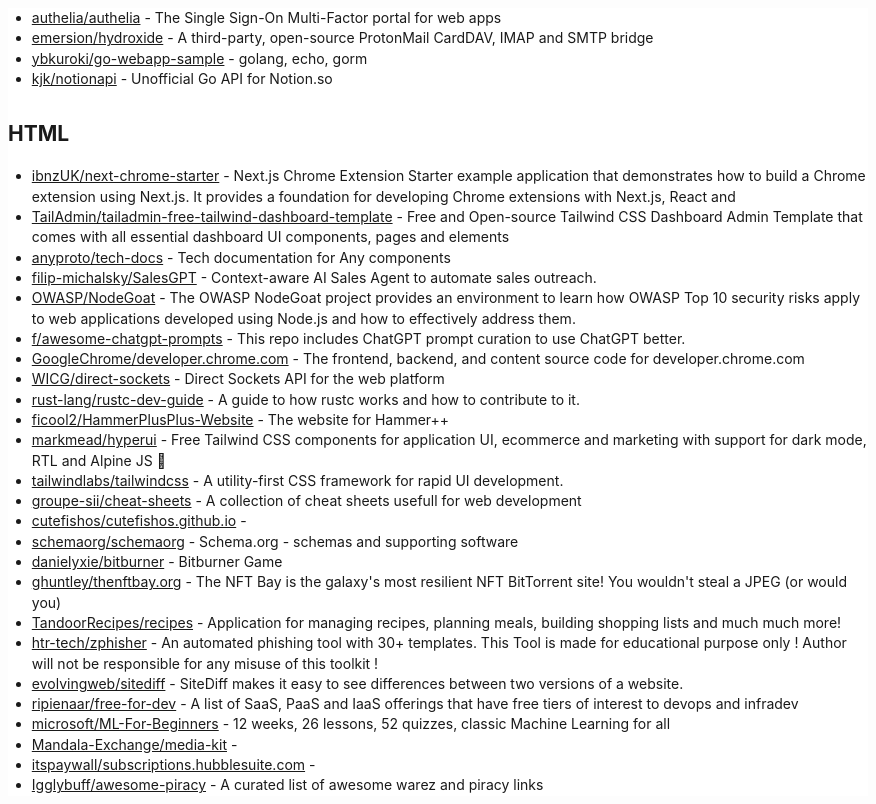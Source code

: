 - [authelia/authelia](https://github.com/authelia/authelia) - The Single Sign-On Multi-Factor portal for web apps
- [emersion/hydroxide](https://github.com/emersion/hydroxide) - A third-party, open-source ProtonMail CardDAV, IMAP and SMTP bridge
- [ybkuroki/go-webapp-sample](https://github.com/ybkuroki/go-webapp-sample) - golang, echo, gorm
- [kjk/notionapi](https://github.com/kjk/notionapi) - Unofficial Go API for Notion.so

## HTML 

- [ibnzUK/next-chrome-starter](https://github.com/ibnzUK/next-chrome-starter) - Next.js Chrome Extension Starter example application that demonstrates how to build a Chrome extension using Next.js. It provides a foundation for developing Chrome extensions with Next.js, React and 
- [TailAdmin/tailadmin-free-tailwind-dashboard-template](https://github.com/TailAdmin/tailadmin-free-tailwind-dashboard-template) - Free and Open-source Tailwind CSS Dashboard Admin Template that comes with all essential dashboard UI components, pages and elements
- [anyproto/tech-docs](https://github.com/anyproto/tech-docs) - Tech documentation for Any components
- [filip-michalsky/SalesGPT](https://github.com/filip-michalsky/SalesGPT) - Context-aware AI Sales Agent to automate sales outreach.
- [OWASP/NodeGoat](https://github.com/OWASP/NodeGoat) - The OWASP NodeGoat project provides an environment to learn how OWASP Top 10 security risks apply to web applications developed using Node.js and how to effectively address them.
- [f/awesome-chatgpt-prompts](https://github.com/f/awesome-chatgpt-prompts) - This repo includes ChatGPT prompt curation to use ChatGPT better.
- [GoogleChrome/developer.chrome.com](https://github.com/GoogleChrome/developer.chrome.com) - The frontend, backend, and content source code for developer.chrome.com
- [WICG/direct-sockets](https://github.com/WICG/direct-sockets) - Direct Sockets API for the web platform
- [rust-lang/rustc-dev-guide](https://github.com/rust-lang/rustc-dev-guide) - A guide to how rustc works and how to contribute to it.
- [ficool2/HammerPlusPlus-Website](https://github.com/ficool2/HammerPlusPlus-Website) - The website for Hammer++
- [markmead/hyperui](https://github.com/markmead/hyperui) - Free Tailwind CSS components for application UI, ecommerce and marketing with support for dark mode, RTL and Alpine JS 🚀
- [tailwindlabs/tailwindcss](https://github.com/tailwindlabs/tailwindcss) - A utility-first CSS framework for rapid UI development.
- [groupe-sii/cheat-sheets](https://github.com/groupe-sii/cheat-sheets) - A collection of cheat sheets usefull for web development
- [cutefishos/cutefishos.github.io](https://github.com/cutefishos/cutefishos.github.io) - 
- [schemaorg/schemaorg](https://github.com/schemaorg/schemaorg) - Schema.org - schemas and supporting software
- [danielyxie/bitburner](https://github.com/danielyxie/bitburner) - Bitburner Game
- [ghuntley/thenftbay.org](https://github.com/ghuntley/thenftbay.org) - The NFT Bay is the galaxy's most resilient NFT BitTorrent site! You wouldn't steal a JPEG (or would you)
- [TandoorRecipes/recipes](https://github.com/TandoorRecipes/recipes) - Application for managing recipes, planning meals, building shopping lists and much much more!
- [htr-tech/zphisher](https://github.com/htr-tech/zphisher) - An automated phishing tool with 30+ templates. This Tool is made for educational purpose only ! Author will not be responsible for any misuse of this toolkit !
- [evolvingweb/sitediff](https://github.com/evolvingweb/sitediff) - SiteDiff makes it easy to see differences between two versions of a website.
- [ripienaar/free-for-dev](https://github.com/ripienaar/free-for-dev) - A list of SaaS, PaaS and IaaS offerings that have free tiers of interest to devops and infradev
- [microsoft/ML-For-Beginners](https://github.com/microsoft/ML-For-Beginners) - 12 weeks, 26 lessons, 52 quizzes, classic Machine Learning for all
- [Mandala-Exchange/media-kit](https://github.com/Mandala-Exchange/media-kit) - 
- [itspaywall/subscriptions.hubblesuite.com](https://github.com/itspaywall/subscriptions.hubblesuite.com) - 
- [Igglybuff/awesome-piracy](https://github.com/Igglybuff/awesome-piracy) - A curated list of awesome warez and piracy links
